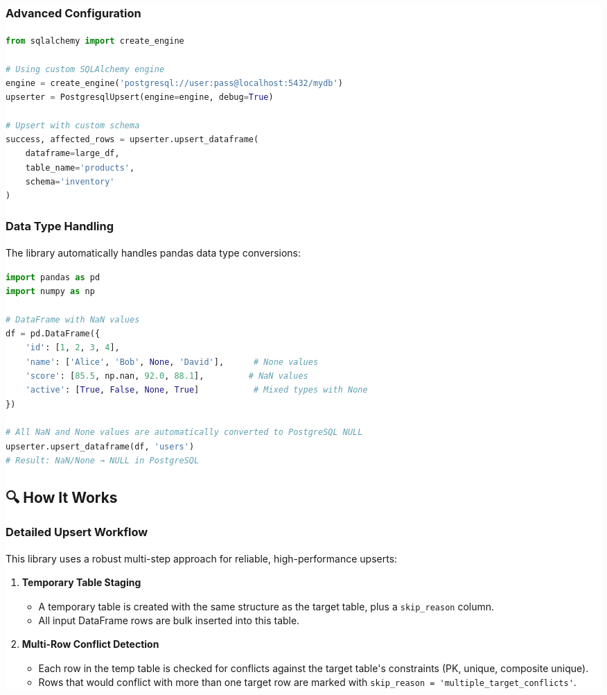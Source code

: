 ### Advanced Configuration

```python
from sqlalchemy import create_engine

# Using custom SQLAlchemy engine
engine = create_engine('postgresql://user:pass@localhost:5432/mydb')
upserter = PostgresqlUpsert(engine=engine, debug=True)

# Upsert with custom schema
success, affected_rows = upserter.upsert_dataframe(
    dataframe=large_df,
    table_name='products',
    schema='inventory'
)
```

### Data Type Handling

The library automatically handles pandas data type conversions:

```python
import pandas as pd
import numpy as np

# DataFrame with NaN values
df = pd.DataFrame({
    'id': [1, 2, 3, 4],
    'name': ['Alice', 'Bob', None, 'David'],      # None values
    'score': [85.5, np.nan, 92.0, 88.1],         # NaN values
    'active': [True, False, None, True]           # Mixed types with None
})

# All NaN and None values are automatically converted to PostgreSQL NULL
upserter.upsert_dataframe(df, 'users')
# Result: NaN/None → NULL in PostgreSQL
```

## 🔍 How It Works


### Detailed Upsert Workflow

This library uses a robust multi-step approach for reliable, high-performance upserts:

1. **Temporary Table Staging**
   - A temporary table is created with the same structure as the target table, plus a `skip_reason` column.
   - All input DataFrame rows are bulk inserted into this table.

2. **Multi-Row Conflict Detection**
   - Each row in the temp table is checked for conflicts against the target table's constraints (PK, unique, composite unique).
   - Rows that would conflict with more than one target row are marked with `skip_reason = 'multiple_target_conflicts'`.
